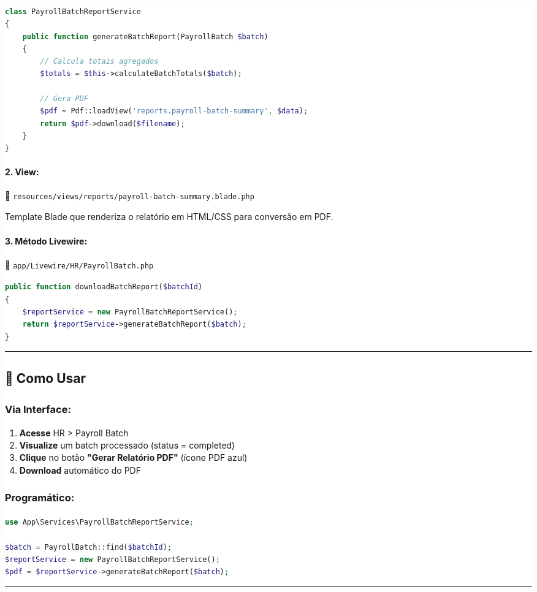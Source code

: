 ```php
class PayrollBatchReportService
{
    public function generateBatchReport(PayrollBatch $batch)
    {
        // Calcula totais agregados
        $totals = $this->calculateBatchTotals($batch);
        
        // Gera PDF
        $pdf = Pdf::loadView('reports.payroll-batch-summary', $data);
        return $pdf->download($filename);
    }
}
```

#### **2. View:**
📁 `resources/views/reports/payroll-batch-summary.blade.php`

Template Blade que renderiza o relatório em HTML/CSS para conversão em PDF.

#### **3. Método Livewire:**
📁 `app/Livewire/HR/PayrollBatch.php`

```php
public function downloadBatchReport($batchId)
{
    $reportService = new PayrollBatchReportService();
    return $reportService->generateBatchReport($batch);
}
```

---

## 🚀 Como Usar

### **Via Interface:**

1. **Acesse** HR > Payroll Batch
2. **Visualize** um batch processado (status = completed)
3. **Clique** no botão **"Gerar Relatório PDF"** (ícone PDF azul)
4. **Download** automático do PDF

### **Programático:**

```php
use App\Services\PayrollBatchReportService;

$batch = PayrollBatch::find($batchId);
$reportService = new PayrollBatchReportService();
$pdf = $reportService->generateBatchReport($batch);
```

---

